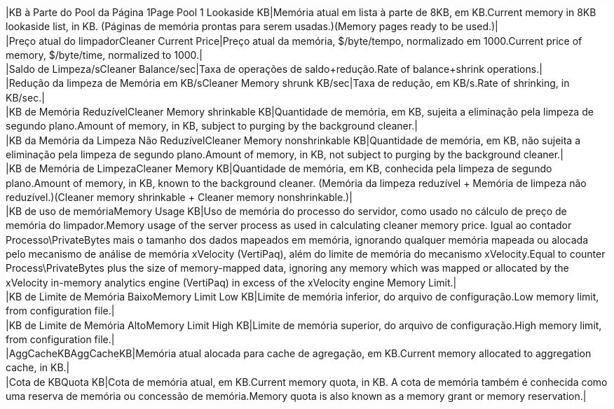 |<span data-ttu-id="c296b-340">KB à Parte do Pool da Página 1</span><span class="sxs-lookup"><span data-stu-id="c296b-340">Page Pool 1 Lookaside KB</span></span>|<span data-ttu-id="c296b-341">Memória atual em lista à parte de 8KB, em KB.</span><span class="sxs-lookup"><span data-stu-id="c296b-341">Current memory in 8KB lookaside list, in KB.</span></span>  <span data-ttu-id="c296b-342">(Páginas de memória prontas para serem usadas.)</span><span class="sxs-lookup"><span data-stu-id="c296b-342">(Memory pages ready to be used.)</span></span>|  
|<span data-ttu-id="c296b-343">Preço atual do limpador</span><span class="sxs-lookup"><span data-stu-id="c296b-343">Cleaner Current Price</span></span>|<span data-ttu-id="c296b-344">Preço atual da memória, $/byte/tempo, normalizado em 1000.</span><span class="sxs-lookup"><span data-stu-id="c296b-344">Current price of memory, $/byte/time, normalized to 1000.</span></span>|  
|<span data-ttu-id="c296b-345">Saldo de Limpeza/s</span><span class="sxs-lookup"><span data-stu-id="c296b-345">Cleaner Balance/sec</span></span>|<span data-ttu-id="c296b-346">Taxa de operações de saldo+redução.</span><span class="sxs-lookup"><span data-stu-id="c296b-346">Rate of balance+shrink operations.</span></span>|  
|<span data-ttu-id="c296b-347">Redução da limpeza de Memória em KB/s</span><span class="sxs-lookup"><span data-stu-id="c296b-347">Cleaner Memory shrunk KB/sec</span></span>|<span data-ttu-id="c296b-348">Taxa de redução, em KB/s.</span><span class="sxs-lookup"><span data-stu-id="c296b-348">Rate of shrinking, in KB/sec.</span></span>|  
|<span data-ttu-id="c296b-349">KB de Memória Reduzível</span><span class="sxs-lookup"><span data-stu-id="c296b-349">Cleaner Memory shrinkable KB</span></span>|<span data-ttu-id="c296b-350">Quantidade de memória, em KB, sujeita a eliminação pela limpeza de segundo plano.</span><span class="sxs-lookup"><span data-stu-id="c296b-350">Amount of memory, in KB, subject to purging by the background cleaner.</span></span>|  
|<span data-ttu-id="c296b-351">KB da Memória da Limpeza Não Reduzível</span><span class="sxs-lookup"><span data-stu-id="c296b-351">Cleaner Memory nonshrinkable KB</span></span>|<span data-ttu-id="c296b-352">Quantidade de memória, em KB, não sujeita a eliminação pela limpeza de segundo plano.</span><span class="sxs-lookup"><span data-stu-id="c296b-352">Amount of memory, in KB, not subject to purging by the background cleaner.</span></span>|  
|<span data-ttu-id="c296b-353">KB de Memória de Limpeza</span><span class="sxs-lookup"><span data-stu-id="c296b-353">Cleaner Memory KB</span></span>|<span data-ttu-id="c296b-354">Quantidade de memória, em KB, conhecida pela limpeza de segundo plano.</span><span class="sxs-lookup"><span data-stu-id="c296b-354">Amount of memory, in KB, known to the background cleaner.</span></span>  <span data-ttu-id="c296b-355">(Memória da limpeza reduzível + Memória de limpeza não reduzível.)</span><span class="sxs-lookup"><span data-stu-id="c296b-355">(Cleaner memory shrinkable + Cleaner memory nonshrinkable.)</span></span>|  
|<span data-ttu-id="c296b-356">KB de uso de memória</span><span class="sxs-lookup"><span data-stu-id="c296b-356">Memory Usage KB</span></span>|<span data-ttu-id="c296b-357">Uso de memória do processo do servidor, como usado no cálculo de preço de memória do limpador.</span><span class="sxs-lookup"><span data-stu-id="c296b-357">Memory usage of the server process as used in calculating cleaner memory price.</span></span>  <span data-ttu-id="c296b-358">Igual ao contador Processo\PrivateBytes mais o tamanho dos dados mapeados em memória, ignorando qualquer memória mapeada ou alocada pelo mecanismo de análise de memória xVelocity (VertiPaq), além do limite de memória do mecanismo xVelocity.</span><span class="sxs-lookup"><span data-stu-id="c296b-358">Equal to counter Process\PrivateBytes plus the size of memory-mapped data, ignoring any memory which was mapped or allocated by the xVelocity in-memory analytics engine (VertiPaq) in excess of the xVelocity engine Memory Limit.</span></span>|  
|<span data-ttu-id="c296b-359">KB de Limite de Memória Baixo</span><span class="sxs-lookup"><span data-stu-id="c296b-359">Memory Limit Low KB</span></span>|<span data-ttu-id="c296b-360">Limite de memória inferior, do arquivo de configuração.</span><span class="sxs-lookup"><span data-stu-id="c296b-360">Low memory limit, from configuration file.</span></span>|  
|<span data-ttu-id="c296b-361">KB de Limite de Memória Alto</span><span class="sxs-lookup"><span data-stu-id="c296b-361">Memory Limit High KB</span></span>|<span data-ttu-id="c296b-362">Limite de memória superior, do arquivo de configuração.</span><span class="sxs-lookup"><span data-stu-id="c296b-362">High memory limit, from configuration file.</span></span>|  
|<span data-ttu-id="c296b-363">AggCacheKB</span><span class="sxs-lookup"><span data-stu-id="c296b-363">AggCacheKB</span></span>|<span data-ttu-id="c296b-364">Memória atual alocada para cache de agregação, em KB.</span><span class="sxs-lookup"><span data-stu-id="c296b-364">Current memory allocated to aggregation cache, in KB.</span></span>|  
|<span data-ttu-id="c296b-365">Cota de KB</span><span class="sxs-lookup"><span data-stu-id="c296b-365">Quota KB</span></span>|<span data-ttu-id="c296b-366">Cota de memória atual, em KB.</span><span class="sxs-lookup"><span data-stu-id="c296b-366">Current memory quota, in KB.</span></span>  <span data-ttu-id="c296b-367">A cota de memória também é conhecida como uma reserva de memória ou concessão de memória.</span><span class="sxs-lookup"><span data-stu-id="c296b-367">Memory quota is also known as a memory grant or memory reservation.</span></span>|  